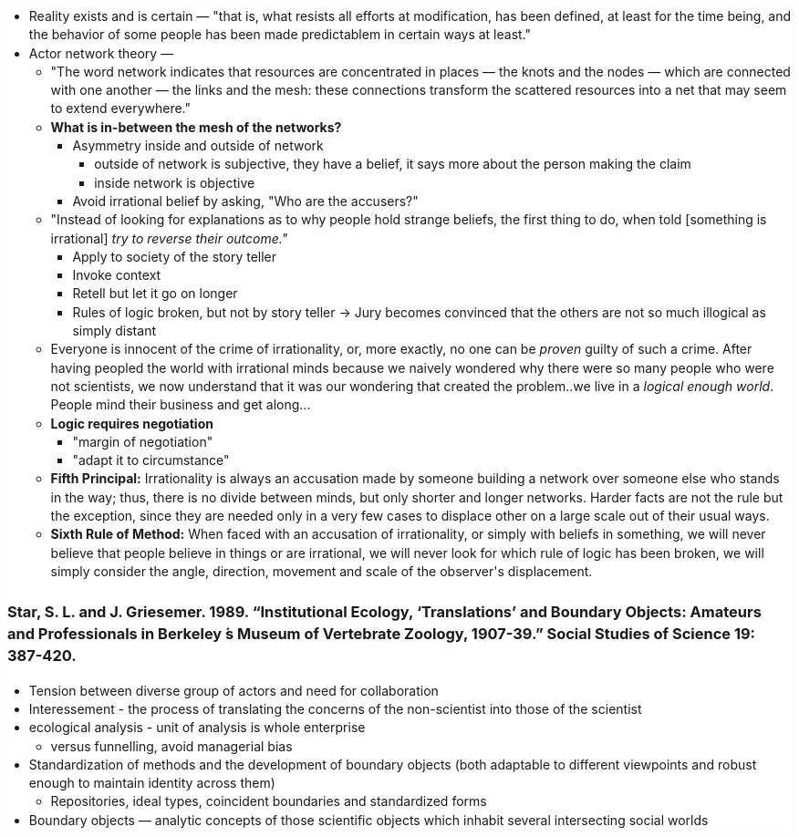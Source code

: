   - Reality exists and is certain — "that is, what resists all efforts at modification, has been defined, at least for the time being, and the behavior of some people has been made predictablem in certain ways at least."
  - Actor network theory —
      - "The word network indicates that resources are concentrated in places — the knots and the nodes — which are connected with one another — the links and the mesh: these connections transform the scattered resources into a net that may seem to extend everywhere."
      - **What is in-between the mesh of the networks?**
          - Asymmetry inside and outside of network
              - outside of network is subjective, they have a belief, it says more about the person making the claim
              - inside network is objective
          - Avoid irrational belief by asking, "Who are the accusers?"
      - "Instead of looking for explanations as to why people hold strange beliefs, the first thing to do, when told [something is irrational] *try to reverse their outcome."*
          - Apply to society of the story teller
          - Invoke context
          - Retell but let it go on longer
          - Rules of logic broken, but not by story teller
          → Jury becomes convinced that the others are not so much illogical as simply distant 
      - Everyone is innocent of the crime of irrationality, or, more exactly, no one can be *proven* guilty of such a crime. After having peopled the world with irrational minds because we naively wondered why there were so many people who were not scientists, we now understand that it was our wondering that created the problem..we live in a *logical enough world*. People mind their business and get along...
      - **Logic requires negotiation**
          - "margin of negotiation"
          - "adapt it to circumstance"
      - **Fifth Principal:** Irrationality is always an accusation made by someone building a network over someone else who stands in the way; thus, there is no divide between minds, but only shorter and longer networks. Harder facts are not the rule but the exception, since they are needed only in a very few cases to displace other on a large scale out of their usual ways.
      - **Sixth Rule of Method:** When faced with an accusation of irrationality, or simply with beliefs in something, we will never believe that people believe in things or are irrational, we will never look for which rule of logic has been broken, we will simply consider the angle, direction, movement and scale of the observer's displacement.
      
### Star, S. L. and J. Griesemer. 1989. “Institutional Ecology, ‘Translations’ and Boundary Objects: Amateurs and Professionals in Berkeley ́s Museum of Vertebrate Zoology, 1907-39.” Social Studies of Science 19: 387-420.

- Tension between diverse group of actors and need for collaboration
- Interessement - the process of translating the concerns of the non-scientist into those of the scientist
- ecological analysis - unit of analysis is whole enterprise
    - versus funnelling, avoid managerial bias
- Standardization of methods and the development of boundary objects (both adaptable to different viewpoints and robust enough to maintain identity across them)
    - Repositories, ideal types, coincident boundaries and standardized forms
- Boundary objects — analytic concepts of those scientific objects which inhabit several intersecting social worlds
